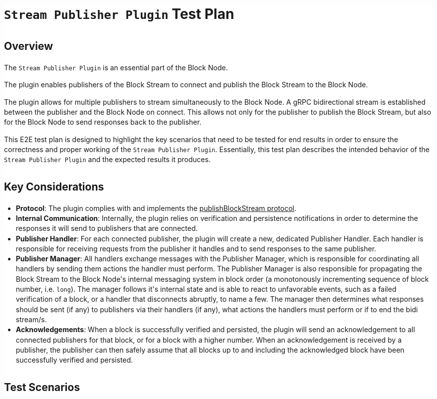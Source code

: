 # `Stream Publisher Plugin` Test Plan

## Overview

The `Stream Publisher Plugin` is an essential part of the Block Node.

The plugin enables publishers of the Block Stream to connect and publish
the Block Stream to the Block Node.

The plugin allows for multiple publishers to stream simultaneously to the Block
Node. A gRPC bidirectional stream is established between the publisher and the
Block Node on connect. This allows not only for the publisher to publish the
Block Stream, but also for the Block Node to send responses back to the
publisher.

This E2E test plan is designed to highlight the key scenarios that need to be
tested for end results in order to ensure the correctness and proper working of
the `Stream Publisher Plugin`. Essentially, this test plan describes the
intended behavior of the `Stream Publisher Plugin` and the expected results it
produces.

## Key Considerations

- **Protocol**: The plugin complies with and implements the
  [publishBlockStream protocol](../../design/communication-protocol/publish-block-stream.md).
- **Internal Communication**: Internally, the plugin relies on verification and
  persistence notifications in order to determine the responses it will send to
  publishers that are connected.
- **Publisher Handler**: For each connected publisher, the plugin will create a
  new, dedicated Publisher Handler. Each handler is responsible for receiving
  requests from the publisher it handles and to send responses to the same
  publisher.
- **Publisher Manager**: All handlers exchange messages with the Publisher
  Manager, which is responsible for coordinating all handlers by sending them
  actions the handler must perform. The Publisher Manager is also responsible
  for propagating the Block Stream to the Block Node's internal messaging
  system in block order (a monotonously incrementing sequence of block number,
  i.e. `long`). The manager follows it's internal state and is able to react to
  unfavorable events, such as a failed verification of a block, or a handler
  that disconnects abruptly, to name a few. The manager then determines what
  responses should be sent (if any) to publishers via their handlers (if any),
  what actions the handlers must perform or if to end the bidi stream/s.
- **Acknowledgements**: When a block is successfully verified and persisted,
  the plugin will send an acknowledgement to all connected publishers for that
  block, or for a block with a higher number. When an acknowledgement is
  received by a publisher, the publisher can then safely assume that all blocks
  up to and including the acknowledged block have been successfully verified
  and persisted.

## Test Scenarios

